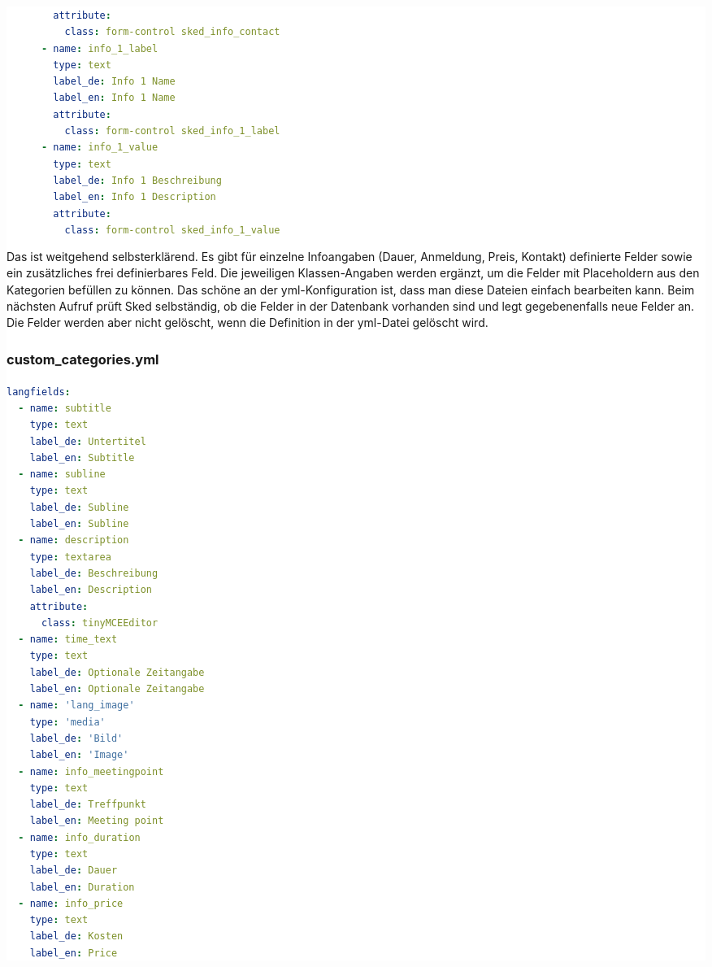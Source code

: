 ```yml
        attribute:
          class: form-control sked_info_contact
      - name: info_1_label
        type: text
        label_de: Info 1 Name
        label_en: Info 1 Name
        attribute:
          class: form-control sked_info_1_label
      - name: info_1_value
        type: text
        label_de: Info 1 Beschreibung
        label_en: Info 1 Description    
        attribute:
          class: form-control sked_info_1_value  
```
Das ist weitgehend selbsterklärend. Es gibt für einzelne Infoangaben (Dauer, Anmeldung, Preis, Kontakt) definierte Felder sowie ein zusätzliches frei definierbares Feld.
Die jeweiligen Klassen-Angaben werden ergänzt, um die Felder mit Placeholdern aus den Kategorien befüllen zu können.
Das schöne an der yml-Konfiguration ist, dass man diese Dateien einfach bearbeiten kann. Beim nächsten Aufruf prüft Sked selbständig, ob die Felder in der Datenbank vorhanden sind und legt gegebenenfalls neue Felder an. Die Felder werden aber nicht gelöscht, wenn die Definition in der yml-Datei gelöscht wird.

<a name="custom_categories"></a>
### custom_categories.yml

```yml
langfields:
  - name: subtitle
    type: text
    label_de: Untertitel
    label_en: Subtitle
  - name: subline
    type: text
    label_de: Subline
    label_en: Subline
  - name: description
    type: textarea
    label_de: Beschreibung
    label_en: Description
    attribute:
      class: tinyMCEEditor
  - name: time_text
    type: text
    label_de: Optionale Zeitangabe
    label_en: Optionale Zeitangabe
  - name: 'lang_image'
    type: 'media'
    label_de: 'Bild'
    label_en: 'Image'
  - name: info_meetingpoint
    type: text
    label_de: Treffpunkt
    label_en: Meeting point    
  - name: info_duration
    type: text
    label_de: Dauer
    label_en: Duration
  - name: info_price
    type: text
    label_de: Kosten
    label_en: Price
```